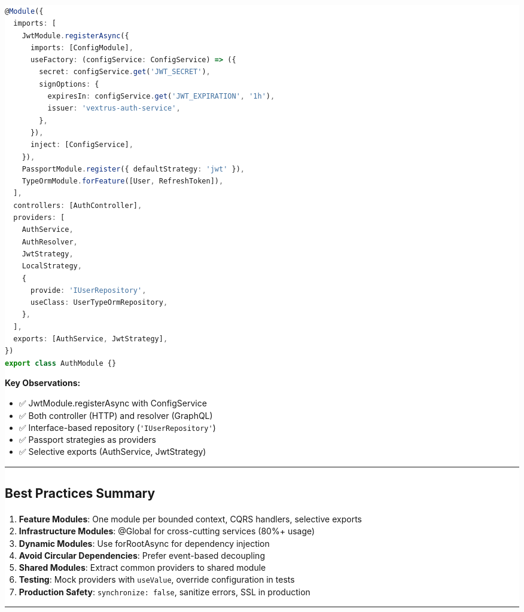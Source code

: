 ```typescript
@Module({
  imports: [
    JwtModule.registerAsync({
      imports: [ConfigModule],
      useFactory: (configService: ConfigService) => ({
        secret: configService.get('JWT_SECRET'),
        signOptions: {
          expiresIn: configService.get('JWT_EXPIRATION', '1h'),
          issuer: 'vextrus-auth-service',
        },
      }),
      inject: [ConfigService],
    }),
    PassportModule.register({ defaultStrategy: 'jwt' }),
    TypeOrmModule.forFeature([User, RefreshToken]),
  ],
  controllers: [AuthController],
  providers: [
    AuthService,
    AuthResolver,
    JwtStrategy,
    LocalStrategy,
    {
      provide: 'IUserRepository',
      useClass: UserTypeOrmRepository,
    },
  ],
  exports: [AuthService, JwtStrategy],
})
export class AuthModule {}
```

**Key Observations:**
- ✅ JwtModule.registerAsync with ConfigService
- ✅ Both controller (HTTP) and resolver (GraphQL)
- ✅ Interface-based repository (`'IUserRepository'`)
- ✅ Passport strategies as providers
- ✅ Selective exports (AuthService, JwtStrategy)

---

## Best Practices Summary

1. **Feature Modules**: One module per bounded context, CQRS handlers, selective exports
2. **Infrastructure Modules**: @Global for cross-cutting services (80%+ usage)
3. **Dynamic Modules**: Use forRootAsync for dependency injection
4. **Avoid Circular Dependencies**: Prefer event-based decoupling
5. **Shared Modules**: Extract common providers to shared module
6. **Testing**: Mock providers with `useValue`, override configuration in tests
7. **Production Safety**: `synchronize: false`, sanitize errors, SSL in production

---